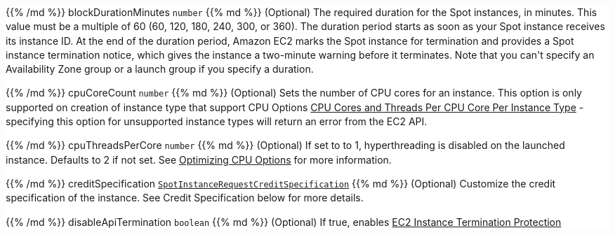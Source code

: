 {{% /md %}}</td>
        </tr>
        <tr>
            <td class="align-top">block<wbr>Duration<wbr>Minutes</td>
            <td class="align-top"><code>number</code></td>
            <td class="align-top">{{% md %}}
(Optional) The required duration for the Spot instances, in minutes. This value must be a multiple of 60 (60, 120, 180, 240, 300, or 360).
The duration period starts as soon as your Spot instance receives its instance ID. At the end of the duration period, Amazon EC2 marks the Spot instance for termination and provides a Spot instance termination notice, which gives the instance a two-minute warning before it terminates.
Note that you can't specify an Availability Zone group or a launch group if you specify a duration.

{{% /md %}}</td>
        </tr>
        <tr>
            <td class="align-top">cpu<wbr>Core<wbr>Count</td>
            <td class="align-top"><code>number</code></td>
            <td class="align-top">{{% md %}}
(Optional) Sets the number of CPU cores for an instance. This option is
only supported on creation of instance type that support CPU Options
[CPU Cores and Threads Per CPU Core Per Instance Type](https://docs.aws.amazon.com/AWSEC2/latest/UserGuide/instance-optimize-cpu.html#cpu-options-supported-instances-values) - specifying this option for unsupported instance types will return an error from the EC2 API.

{{% /md %}}</td>
        </tr>
        <tr>
            <td class="align-top">cpu<wbr>Threads<wbr>Per<wbr>Core</td>
            <td class="align-top"><code>number</code></td>
            <td class="align-top">{{% md %}}
(Optional) If set to to 1, hyperthreading is disabled on the launched instance. Defaults to 2 if not set. See [Optimizing CPU Options](https://docs.aws.amazon.com/AWSEC2/latest/UserGuide/instance-optimize-cpu.html) for more information.

{{% /md %}}</td>
        </tr>
        <tr>
            <td class="align-top">credit<wbr>Specification</td>
            <td class="align-top"><code><a href="#spotinstancerequestcreditspecification">Spot<wbr>Instance<wbr>Request<wbr>Credit<wbr>Specification</a></code></td>
            <td class="align-top">{{% md %}}
(Optional) Customize the credit specification of the instance. See Credit Specification below for more details.

{{% /md %}}</td>
        </tr>
        <tr>
            <td class="align-top">disable<wbr>Api<wbr>Termination</td>
            <td class="align-top"><code>boolean</code></td>
            <td class="align-top">{{% md %}}
(Optional) If true, enables [EC2 Instance
Termination Protection](https://docs.aws.amazon.com/AWSEC2/latest/UserGuide/terminating-instances.html#Using_ChangingDisableAPITermination)
